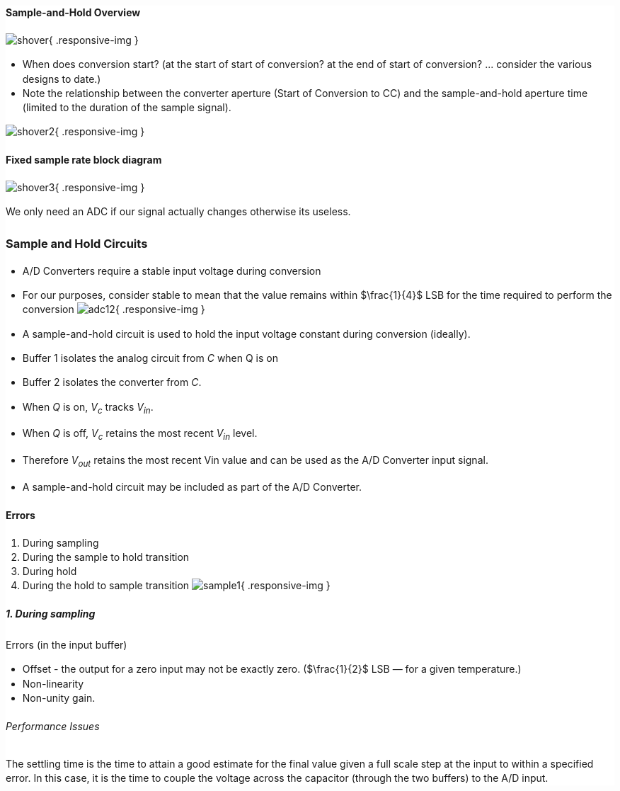 

#### Sample-and-Hold Overview
![shover](../../attachments/shover.png){ .responsive-img }

- When does conversion start? (at the start of start of conversion? at the end of start of conversion? ... consider the various designs to date.)
- Note the relationship between the converter aperture (Start of Conversion to CC) and the sample-and-hold aperture time (limited to the duration of the sample signal).

![shover2](../../attachments/shover2.png){ .responsive-img }

#### Fixed sample rate block diagram
![shover3](../../attachments/shover3.png){ .responsive-img }

We only need an ADC if our signal actually changes otherwise its useless.

### Sample and Hold Circuits

- A/D Converters require a stable input voltage during conversion
- For our purposes, consider stable to mean that the value remains within $\frac{1}{4}$ LSB for the time required to perform the conversion
![adc12](../../attachments/adc12.png){ .responsive-img }




- A sample-and-hold circuit is used to hold the input voltage constant during conversion (ideally).
- Buffer 1 isolates the analog circuit from $C$ when Q is on
- Buffer 2 isolates the converter from $C$.
- When $Q$ is on, $V_c$ tracks $V_{in}$.
- When $Q$ is off, $V_c$ retains the most recent $V_{in}$ level.
- Therefore $V_{out}$ retains the most recent Vin value and can be used as the A/D Converter input signal.
- A sample-and-hold circuit may be included as part of the A/D Converter.

#### Errors
1. During sampling
2. During the sample to hold transition
3. During hold
4. During the hold to sample transition
![sample1](../../attachments/sample1.png){ .responsive-img }

##### 1. During sampling
Errors (in the input buffer)

- Offset - the output for a zero input may not be exactly zero. ($\frac{1}{2}$ LSB — for a given temperature.)
- Non-linearity
- Non-unity gain.

###### Performance Issues
The settling time is the time to attain a good estimate for the final value given a full scale step at the input to within a specified error. In this case, it is the time to couple the voltage across the capacitor (through the two buffers) to the A/D input.
